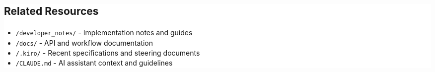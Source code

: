 ## Related Resources

- `/developer_notes/` - Implementation notes and guides
- `/docs/` - API and workflow documentation
- `/.kiro/` - Recent specifications and steering documents
- `/CLAUDE.md` - AI assistant context and guidelines
